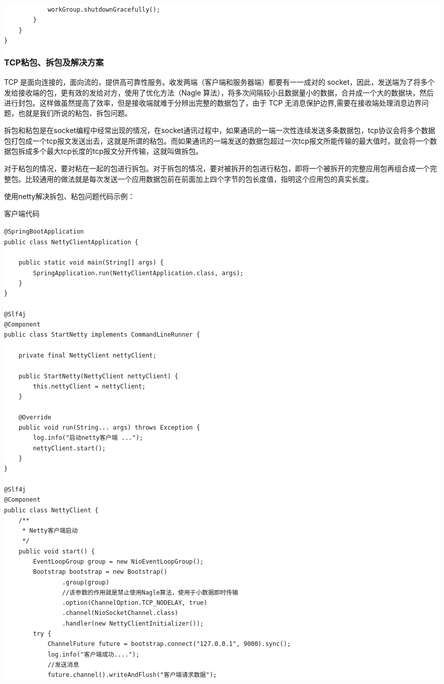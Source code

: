 ```
            workGroup.shutdownGracefully();
        }
    }
}
```
### TCP粘包、拆包及解决方案
TCP 是面向连接的，面向流的，提供高可靠性服务。收发两端（客户端和服务器端）都要有一一成对的 socket，因此，发送端为了将多个发给接收端的包，更有效的发给对方，使用了优化方法（Nagle 算法），将多次间隔较小且数据量小的数据，合并成一个大的数据块，然后进行封包。这样做虽然提高了效率，但是接收端就难于分辨出完整的数据包了，由于 TCP 无消息保护边界,需要在接收端处理消息边界问题，也就是我们所说的粘包、拆包问题。

拆包和粘包是在socket编程中经常出现的情况，在socket通讯过程中，如果通讯的一端一次性连续发送多条数据包，tcp协议会将多个数据包打包成一个tcp报文发送出去，这就是所谓的粘包。而如果通讯的一端发送的数据包超过一次tcp报文所能传输的最大值时，就会将一个数据包拆成多个最大tcp长度的tcp报文分开传输，这就叫做拆包。

对于粘包的情况，要对粘在一起的包进行拆包。对于拆包的情况，要对被拆开的包进行粘包，即将一个被拆开的完整应用包再组合成一个完整包。比较通用的做法就是每次发送一个应用数据包前在前面加上四个字节的包长度值，指明这个应用包的真实长度。

使用netty解决拆包、粘包问题代码示例：

客户端代码
````
@SpringBootApplication
public class NettyClientApplication {

    public static void main(String[] args) {
        SpringApplication.run(NettyClientApplication.class, args);
    }
}

@Slf4j
@Component
public class StartNetty implements CommandLineRunner {

    private final NettyClient nettyClient;

    public StartNetty(NettyClient nettyClient) {
        this.nettyClient = nettyClient;
    }

    @Override
    public void run(String... args) throws Exception {
        log.info("启动netty客户端 ...");
        nettyClient.start();
    }
}

@Slf4j
@Component
public class NettyClient {
    /**
     * Netty客户端启动
     */
    public void start() {
        EventLoopGroup group = new NioEventLoopGroup();
        Bootstrap bootstrap = new Bootstrap()
                .group(group)
                //该参数的作用就是禁止使用Nagle算法，使用于小数据即时传输
                .option(ChannelOption.TCP_NODELAY, true)
                .channel(NioSocketChannel.class)
                .handler(new NettyClientInitializer());
        try {
            ChannelFuture future = bootstrap.connect("127.0.0.1", 9000).sync();
            log.info("客户端成功....");
            //发送消息
            future.channel().writeAndFlush("客户端请求数据");
````